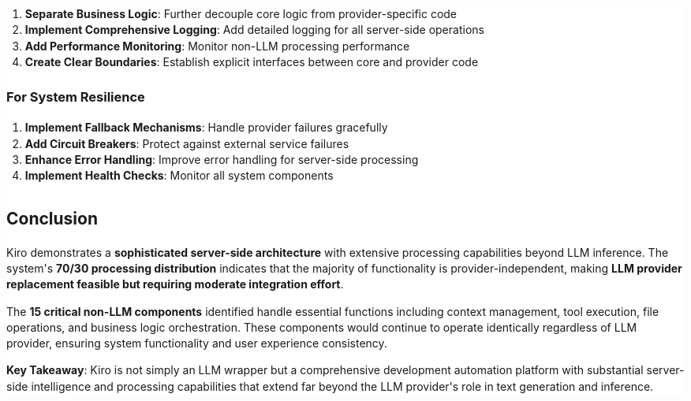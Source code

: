 1. **Separate Business Logic**: Further decouple core logic from provider-specific code
2. **Implement Comprehensive Logging**: Add detailed logging for all server-side operations
3. **Add Performance Monitoring**: Monitor non-LLM processing performance
4. **Create Clear Boundaries**: Establish explicit interfaces between core and provider code

### For System Resilience

1. **Implement Fallback Mechanisms**: Handle provider failures gracefully
2. **Add Circuit Breakers**: Protect against external service failures
3. **Enhance Error Handling**: Improve error handling for server-side processing
4. **Implement Health Checks**: Monitor all system components

## Conclusion

Kiro demonstrates a **sophisticated server-side architecture** with extensive processing capabilities beyond LLM inference. The system's **70/30 processing distribution** indicates that the majority of functionality is provider-independent, making **LLM provider replacement feasible but requiring moderate integration effort**.

The **15 critical non-LLM components** identified handle essential functions including context management, tool execution, file operations, and business logic orchestration. These components would continue to operate identically regardless of LLM provider, ensuring system functionality and user experience consistency.

**Key Takeaway**: Kiro is not simply an LLM wrapper but a comprehensive development automation platform with substantial server-side intelligence and processing capabilities that extend far beyond the LLM provider's role in text generation and inference.
